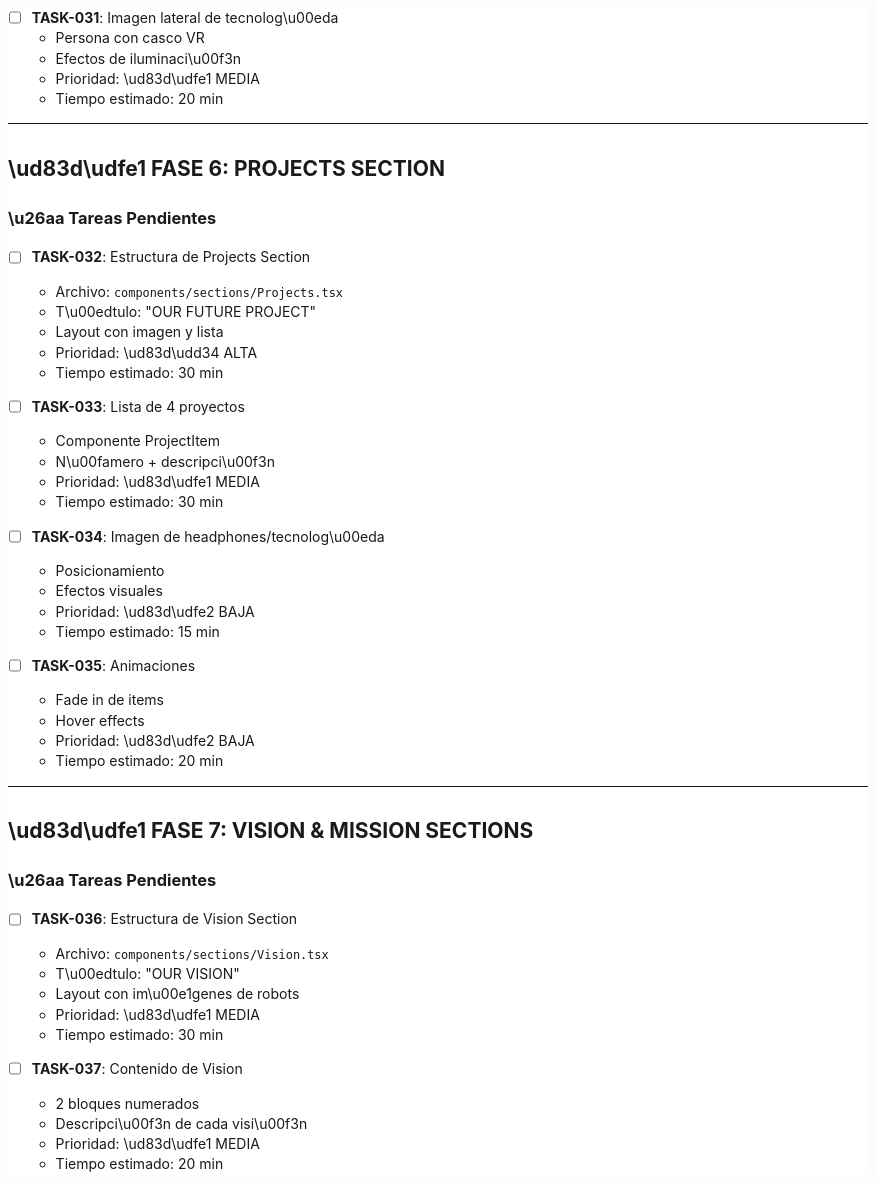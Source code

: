 - [ ] **TASK-031**: Imagen lateral de tecnolog\u00eda
  - Persona con casco VR
  - Efectos de iluminaci\u00f3n
  - Prioridad: \ud83d\udfe1 MEDIA
  - Tiempo estimado: 20 min

---

## \ud83d\udfe1 FASE 6: PROJECTS SECTION

### \u26aa **Tareas Pendientes**

- [ ] **TASK-032**: Estructura de Projects Section
  - Archivo: `components/sections/Projects.tsx`
  - T\u00edtulo: "OUR FUTURE PROJECT"
  - Layout con imagen y lista
  - Prioridad: \ud83d\udd34 ALTA
  - Tiempo estimado: 30 min

- [ ] **TASK-033**: Lista de 4 proyectos
  - Componente ProjectItem
  - N\u00famero + descripci\u00f3n
  - Prioridad: \ud83d\udfe1 MEDIA
  - Tiempo estimado: 30 min

- [ ] **TASK-034**: Imagen de headphones/tecnolog\u00eda
  - Posicionamiento
  - Efectos visuales
  - Prioridad: \ud83d\udfe2 BAJA
  - Tiempo estimado: 15 min

- [ ] **TASK-035**: Animaciones
  - Fade in de items
  - Hover effects
  - Prioridad: \ud83d\udfe2 BAJA
  - Tiempo estimado: 20 min

---

## \ud83d\udfe1 FASE 7: VISION & MISSION SECTIONS

### \u26aa **Tareas Pendientes**

- [ ] **TASK-036**: Estructura de Vision Section
  - Archivo: `components/sections/Vision.tsx`
  - T\u00edtulo: "OUR VISION"
  - Layout con im\u00e1genes de robots
  - Prioridad: \ud83d\udfe1 MEDIA
  - Tiempo estimado: 30 min

- [ ] **TASK-037**: Contenido de Vision
  - 2 bloques numerados
  - Descripci\u00f3n de cada visi\u00f3n
  - Prioridad: \ud83d\udfe1 MEDIA
  - Tiempo estimado: 20 min
